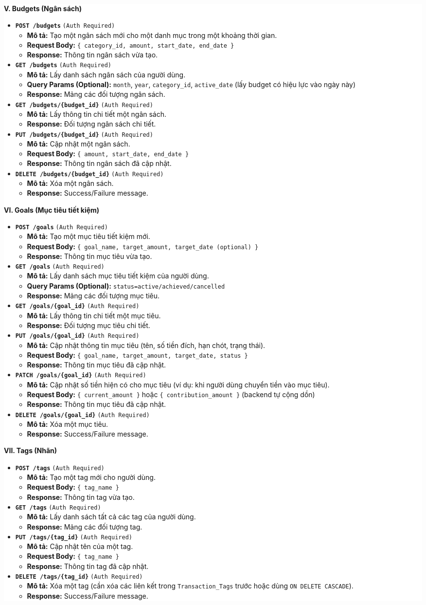 **V. Budgets (Ngân sách)**

* **`POST /budgets`** `(Auth Required)`
    * **Mô tả:** Tạo một ngân sách mới cho một danh mục trong một khoảng thời gian.
    * **Request Body:** `{ category_id, amount, start_date, end_date }`
    * **Response:** Thông tin ngân sách vừa tạo.
* **`GET /budgets`** `(Auth Required)`
    * **Mô tả:** Lấy danh sách ngân sách của người dùng.
    * **Query Params (Optional):** `month`, `year`, `category_id`, `active_date` (lấy budget có hiệu lực vào ngày này)
    * **Response:** Mảng các đối tượng ngân sách.
* **`GET /budgets/{budget_id}`** `(Auth Required)`
    * **Mô tả:** Lấy thông tin chi tiết một ngân sách.
    * **Response:** Đối tượng ngân sách chi tiết.
* **`PUT /budgets/{budget_id}`** `(Auth Required)`
    * **Mô tả:** Cập nhật một ngân sách.
    * **Request Body:** `{ amount, start_date, end_date }`
    * **Response:** Thông tin ngân sách đã cập nhật.
* **`DELETE /budgets/{budget_id}`** `(Auth Required)`
    * **Mô tả:** Xóa một ngân sách.
    * **Response:** Success/Failure message.

**VI. Goals (Mục tiêu tiết kiệm)**

* **`POST /goals`** `(Auth Required)`
    * **Mô tả:** Tạo một mục tiêu tiết kiệm mới.
    * **Request Body:** `{ goal_name, target_amount, target_date (optional) }`
    * **Response:** Thông tin mục tiêu vừa tạo.
* **`GET /goals`** `(Auth Required)`
    * **Mô tả:** Lấy danh sách mục tiêu tiết kiệm của người dùng.
    * **Query Params (Optional):** `status=active/achieved/cancelled`
    * **Response:** Mảng các đối tượng mục tiêu.
* **`GET /goals/{goal_id}`** `(Auth Required)`
    * **Mô tả:** Lấy thông tin chi tiết một mục tiêu.
    * **Response:** Đối tượng mục tiêu chi tiết.
* **`PUT /goals/{goal_id}`** `(Auth Required)`
    * **Mô tả:** Cập nhật thông tin mục tiêu (tên, số tiền đích, hạn chót, trạng thái).
    * **Request Body:** `{ goal_name, target_amount, target_date, status }`
    * **Response:** Thông tin mục tiêu đã cập nhật.
* **`PATCH /goals/{goal_id}`** `(Auth Required)`
    * **Mô tả:** Cập nhật số tiền hiện có cho mục tiêu (ví dụ: khi người dùng chuyển tiền vào mục tiêu).
    * **Request Body:** `{ current_amount }` hoặc `{ contribution_amount }` (backend tự cộng dồn)
    * **Response:** Thông tin mục tiêu đã cập nhật.
* **`DELETE /goals/{goal_id}`** `(Auth Required)`
    * **Mô tả:** Xóa một mục tiêu.
    * **Response:** Success/Failure message.

**VII. Tags (Nhãn)**

* **`POST /tags`** `(Auth Required)`
    * **Mô tả:** Tạo một tag mới cho người dùng.
    * **Request Body:** `{ tag_name }`
    * **Response:** Thông tin tag vừa tạo.
* **`GET /tags`** `(Auth Required)`
    * **Mô tả:** Lấy danh sách tất cả các tag của người dùng.
    * **Response:** Mảng các đối tượng tag.
* **`PUT /tags/{tag_id}`** `(Auth Required)`
    * **Mô tả:** Cập nhật tên của một tag.
    * **Request Body:** `{ tag_name }`
    * **Response:** Thông tin tag đã cập nhật.
* **`DELETE /tags/{tag_id}`** `(Auth Required)`
    * **Mô tả:** Xóa một tag (cần xóa các liên kết trong `Transaction_Tags` trước hoặc dùng `ON DELETE CASCADE`).
    * **Response:** Success/Failure message.

